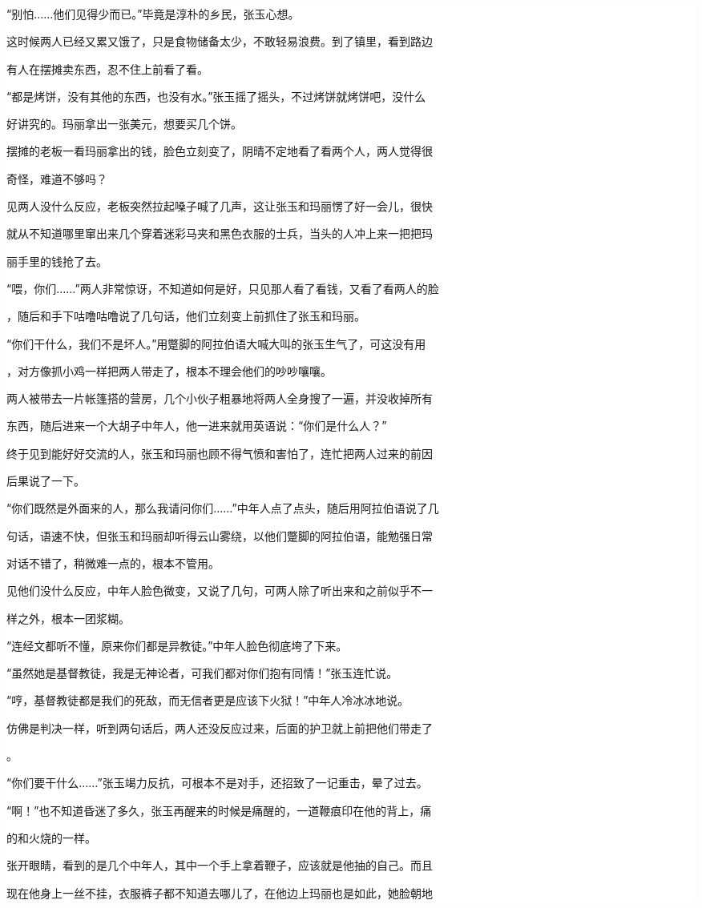 “别怕……他们见得少而已。”毕竟是淳朴的乡民，张玉心想。

这时候两人已经又累又饿了，只是食物储备太少，不敢轻易浪费。到了镇里，看到路边

有人在摆摊卖东西，忍不住上前看了看。

“都是烤饼，没有其他的东西，也没有水。”张玉摇了摇头，不过烤饼就烤饼吧，没什么

好讲究的。玛丽拿出一张美元，想要买几个饼。

摆摊的老板一看玛丽拿出的钱，脸色立刻变了，阴晴不定地看了看两个人，两人觉得很

奇怪，难道不够吗？

见两人没什么反应，老板突然拉起嗓子喊了几声，这让张玉和玛丽愣了好一会儿，很快

就从不知道哪里窜出来几个穿着迷彩马夹和黑色衣服的士兵，当头的人冲上来一把把玛

丽手里的钱抢了去。

“喂，你们……”两人非常惊讶，不知道如何是好，只见那人看了看钱，又看了看两人的脸

，随后和手下咕噜咕噜说了几句话，他们立刻变上前抓住了张玉和玛丽。

“你们干什么，我们不是坏人。”用蹩脚的阿拉伯语大喊大叫的张玉生气了，可这没有用

，对方像抓小鸡一样把两人带走了，根本不理会他们的吵吵嚷嚷。

两人被带去一片帐篷搭的营房，几个小伙子粗暴地将两人全身搜了一遍，并没收掉所有

东西，随后进来一个大胡子中年人，他一进来就用英语说：“你们是什么人？”

终于见到能好好交流的人，张玉和玛丽也顾不得气愤和害怕了，连忙把两人过来的前因

后果说了一下。

“你们既然是外面来的人，那么我请问你们……”中年人点了点头，随后用阿拉伯语说了几

句话，语速不快，但张玉和玛丽却听得云山雾绕，以他们蹩脚的阿拉伯语，能勉强日常

对话不错了，稍微难一点的，根本不管用。

见他们没什么反应，中年人脸色微变，又说了几句，可两人除了听出来和之前似乎不一

样之外，根本一团浆糊。

“连经文都听不懂，原来你们都是异教徒。”中年人脸色彻底垮了下来。

“虽然她是基督教徒，我是无神论者，可我们都对你们抱有同情！”张玉连忙说。

“哼，基督教徒都是我们的死敌，而无信者更是应该下火狱！”中年人冷冰冰地说。

仿佛是判决一样，听到两句话后，两人还没反应过来，后面的护卫就上前把他们带走了

。

“你们要干什么……”张玉竭力反抗，可根本不是对手，还招致了一记重击，晕了过去。

“啊！”也不知道昏迷了多久，张玉再醒来的时候是痛醒的，一道鞭痕印在他的背上，痛

的和火烧的一样。

张开眼睛，看到的是几个中年人，其中一个手上拿着鞭子，应该就是他抽的自己。而且

现在他身上一丝不挂，衣服裤子都不知道去哪儿了，在他边上玛丽也是如此，她脸朝地
